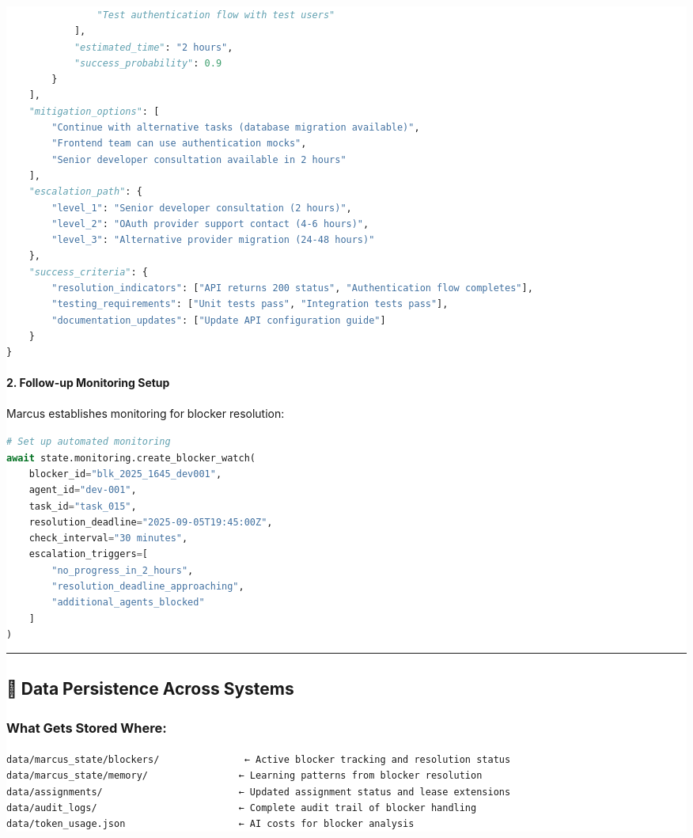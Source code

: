 ```python
                "Test authentication flow with test users"
            ],
            "estimated_time": "2 hours", 
            "success_probability": 0.9
        }
    ],
    "mitigation_options": [
        "Continue with alternative tasks (database migration available)",
        "Frontend team can use authentication mocks",
        "Senior developer consultation available in 2 hours"
    ],
    "escalation_path": {
        "level_1": "Senior developer consultation (2 hours)",
        "level_2": "OAuth provider support contact (4-6 hours)",
        "level_3": "Alternative provider migration (24-48 hours)"
    },
    "success_criteria": {
        "resolution_indicators": ["API returns 200 status", "Authentication flow completes"],
        "testing_requirements": ["Unit tests pass", "Integration tests pass"],
        "documentation_updates": ["Update API configuration guide"]
    }
}
```

#### 2. **Follow-up Monitoring Setup**
Marcus establishes monitoring for blocker resolution:
```python
# Set up automated monitoring
await state.monitoring.create_blocker_watch(
    blocker_id="blk_2025_1645_dev001",
    agent_id="dev-001",
    task_id="task_015",
    resolution_deadline="2025-09-05T19:45:00Z",
    check_interval="30 minutes",
    escalation_triggers=[
        "no_progress_in_2_hours",
        "resolution_deadline_approaching", 
        "additional_agents_blocked"
    ]
)
```

---

## 💾 **Data Persistence Across Systems**

### What Gets Stored Where:
```
data/marcus_state/blockers/               ← Active blocker tracking and resolution status
data/marcus_state/memory/                ← Learning patterns from blocker resolution  
data/assignments/                        ← Updated assignment status and lease extensions
data/audit_logs/                         ← Complete audit trail of blocker handling
data/token_usage.json                    ← AI costs for blocker analysis
```
